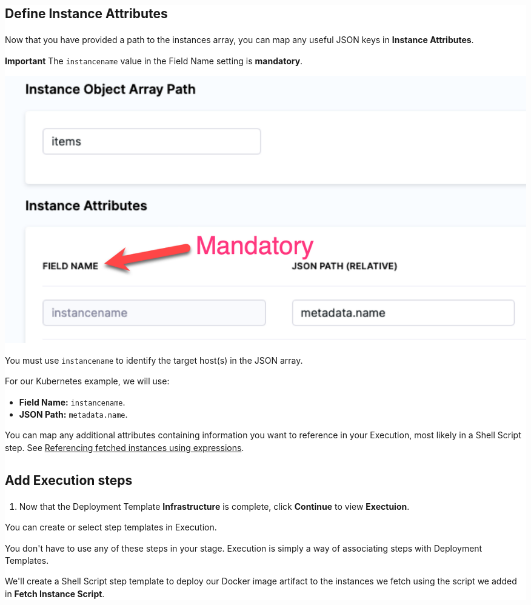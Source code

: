 ## Define Instance Attributes

Now that you have provided a path to the instances array, you can map any useful JSON keys in **Instance Attributes**.

**Important** The `instancename` value in the Field Name setting is **mandatory**.

![](../../onboard-cd/cd-quickstarts/static/custom-deployment-tutorial-15.png)

You must use `instancename` to identify the target host(s) in the JSON array.

For our Kubernetes example, we will use:

* **Field Name:** `instancename`.
* **JSON Path:** `metadata.name`.

You can map any additional attributes containing information you want to reference in your Execution, most likely in a Shell Script step. See [Referencing fetched instances using expressions](#referencing_fetched_instances_using_expressions).

## Add Execution steps

1. Now that the Deployment Template **Infrastructure** is complete, click **Continue** to view **Exectuion**.

  You can create or select step templates in Execution.

  You don't have to use any of these steps in your stage. Execution is simply a way of associating steps with Deployment Templates.

  We'll create a Shell Script step template to deploy our Docker image artifact to the instances we fetch using the script we added in **Fetch Instance Script**.
